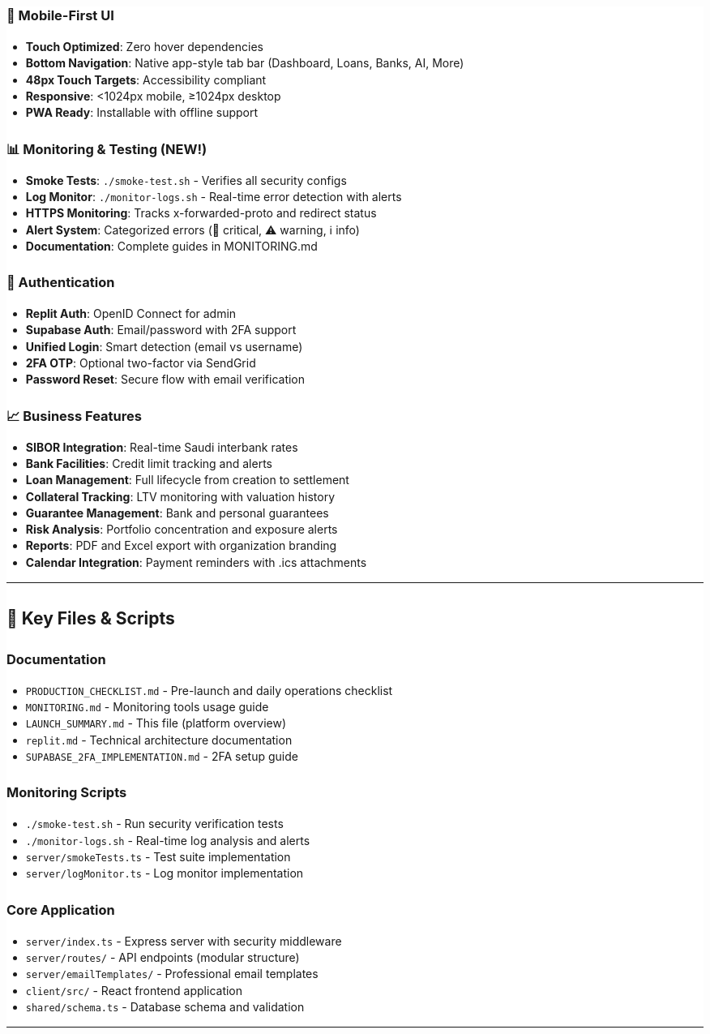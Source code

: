 ### 📱 Mobile-First UI
- **Touch Optimized**: Zero hover dependencies
- **Bottom Navigation**: Native app-style tab bar (Dashboard, Loans, Banks, AI, More)
- **48px Touch Targets**: Accessibility compliant
- **Responsive**: <1024px mobile, ≥1024px desktop
- **PWA Ready**: Installable with offline support

### 📊 Monitoring & Testing (NEW!)
- **Smoke Tests**: `./smoke-test.sh` - Verifies all security configs
- **Log Monitor**: `./monitor-logs.sh` - Real-time error detection with alerts
- **HTTPS Monitoring**: Tracks x-forwarded-proto and redirect status
- **Alert System**: Categorized errors (🔴 critical, ⚠️ warning, ℹ️ info)
- **Documentation**: Complete guides in MONITORING.md

### 🔐 Authentication
- **Replit Auth**: OpenID Connect for admin
- **Supabase Auth**: Email/password with 2FA support
- **Unified Login**: Smart detection (email vs username)
- **2FA OTP**: Optional two-factor via SendGrid
- **Password Reset**: Secure flow with email verification

### 📈 Business Features
- **SIBOR Integration**: Real-time Saudi interbank rates
- **Bank Facilities**: Credit limit tracking and alerts
- **Loan Management**: Full lifecycle from creation to settlement
- **Collateral Tracking**: LTV monitoring with valuation history
- **Guarantee Management**: Bank and personal guarantees
- **Risk Analysis**: Portfolio concentration and exposure alerts
- **Reports**: PDF and Excel export with organization branding
- **Calendar Integration**: Payment reminders with .ics attachments

---

## 📂 Key Files & Scripts

### Documentation
- `PRODUCTION_CHECKLIST.md` - Pre-launch and daily operations checklist
- `MONITORING.md` - Monitoring tools usage guide
- `LAUNCH_SUMMARY.md` - This file (platform overview)
- `replit.md` - Technical architecture documentation
- `SUPABASE_2FA_IMPLEMENTATION.md` - 2FA setup guide

### Monitoring Scripts
- `./smoke-test.sh` - Run security verification tests
- `./monitor-logs.sh` - Real-time log analysis and alerts
- `server/smokeTests.ts` - Test suite implementation
- `server/logMonitor.ts` - Log monitor implementation

### Core Application
- `server/index.ts` - Express server with security middleware
- `server/routes/` - API endpoints (modular structure)
- `server/emailTemplates/` - Professional email templates
- `client/src/` - React frontend application
- `shared/schema.ts` - Database schema and validation

---